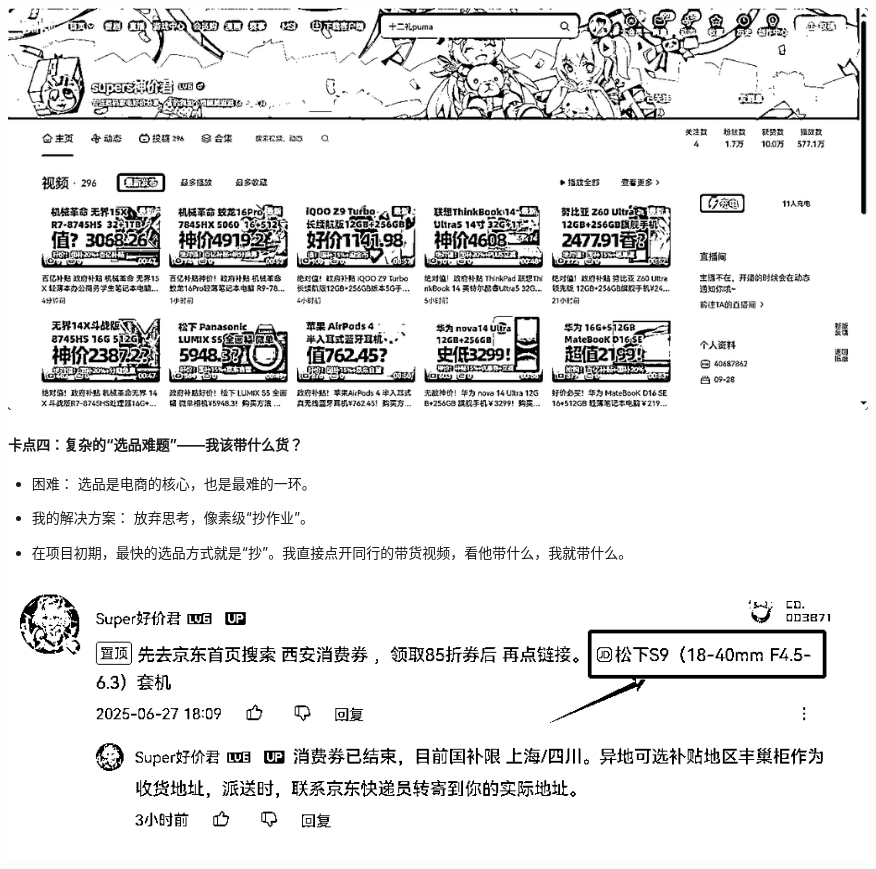 ![](img/c9cec80632aba957c904162ce1aed5b9.png)

#### 卡点四：复杂的“选品难题”——我该带什么货？

*   困难： 选品是电商的核心，也是最难的一环。

*   我的解决方案： 放弃思考，像素级“抄作业”。

*   在项目初期，最快的选品方式就是“抄”。我直接点开同行的带货视频，看他带什么，我就带什么。

![](img/43f3e32e624b456f46c8b4c12b645deb.png)
